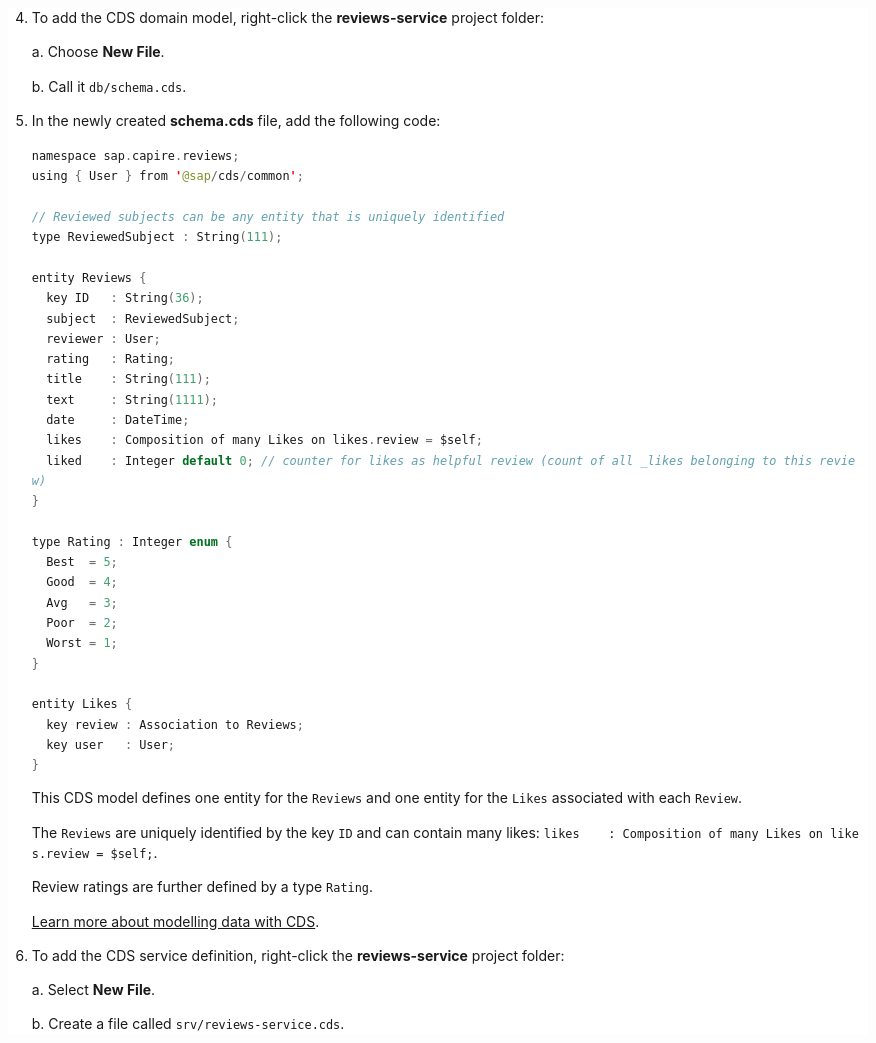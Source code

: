 4. To add the CDS domain model, right-click the **reviews-service** project folder:

   a. Choose **New File**.
   
   b. Call it `db/schema.cds`.
   
5. In the newly created **schema.cds** file, add the following code:

    ````swift
    namespace sap.capire.reviews;
    using { User } from '@sap/cds/common';

    // Reviewed subjects can be any entity that is uniquely identified
    type ReviewedSubject : String(111);

    entity Reviews {
      key ID   : String(36);
      subject  : ReviewedSubject;
      reviewer : User;
      rating   : Rating;
      title    : String(111);
      text     : String(1111);
      date     : DateTime;
      likes    : Composition of many Likes on likes.review = $self;
      liked    : Integer default 0; // counter for likes as helpful review (count of all _likes belonging to this review)
    }

    type Rating : Integer enum {
      Best  = 5;
      Good  = 4;
      Avg   = 3;
      Poor  = 2;
      Worst = 1;
    }

    entity Likes {
      key review : Association to Reviews;
      key user   : User;
    }
    ````

    This CDS model defines one entity for the `Reviews` and one entity for the `Likes` associated with each `Review`.

    The `Reviews` are uniquely identified by the key `ID` and can contain many likes: `likes    : Composition of many Likes on likes.review = $self;`.

    Review ratings are further defined by a type `Rating`.
    
    [Learn more about modelling data with CDS](https://cap.cloud.sap/docs/cds/cdl).

5. To add the CDS service definition, right-click the **reviews-service** project folder:
   
   a. Select **New File**.
   
   b. Create a file called `srv/reviews-service.cds`. 
